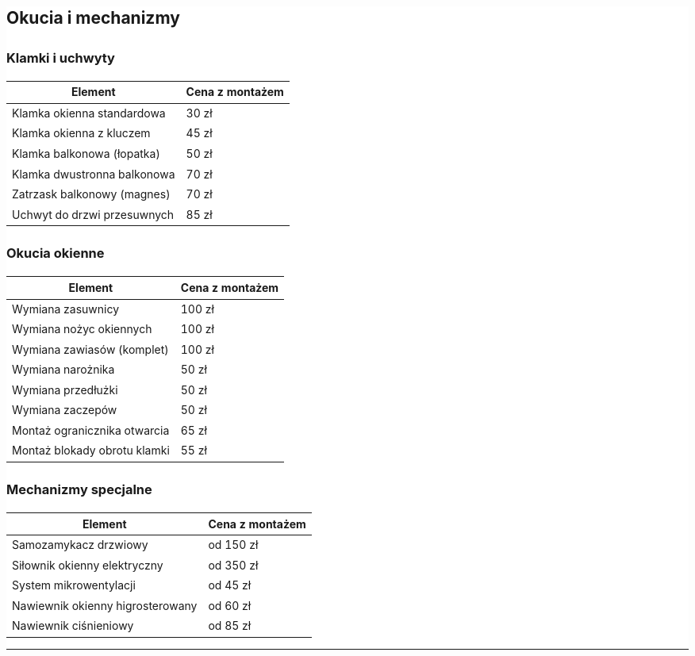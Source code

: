 
## Okucia i mechanizmy

### Klamki i uchwyty

| Element | Cena z montażem |
|---------|-----------------|
| Klamka okienna standardowa | 30 zł |
| Klamka okienna z kluczem | 45 zł |
| Klamka balkonowa (łopatka) | 50 zł |
| Klamka dwustronna balkonowa | 70 zł |
| Zatrzask balkonowy (magnes) | 70 zł |
| Uchwyt do drzwi przesuwnych | 85 zł |

### Okucia okienne

| Element | Cena z montażem |
|---------|-----------------|
| Wymiana zasuwnicy | 100 zł |
| Wymiana nożyc okiennych | 100 zł |
| Wymiana zawiasów (komplet) | 100 zł |
| Wymiana narożnika | 50 zł |
| Wymiana przedłużki | 50 zł |
| Wymiana zaczepów | 50 zł |
| Montaż ogranicznika otwarcia | 65 zł |
| Montaż blokady obrotu klamki | 55 zł |

### Mechanizmy specjalne

| Element | Cena z montażem |
|---------|-----------------|
| Samozamykacz drzwiowy | od 150 zł |
| Siłownik okienny elektryczny | od 350 zł |
| System mikrowentylacji | od 45 zł |
| Nawiewnik okienny higrosterowany | od 60 zł |
| Nawiewnik ciśnieniowy | od 85 zł |

---
